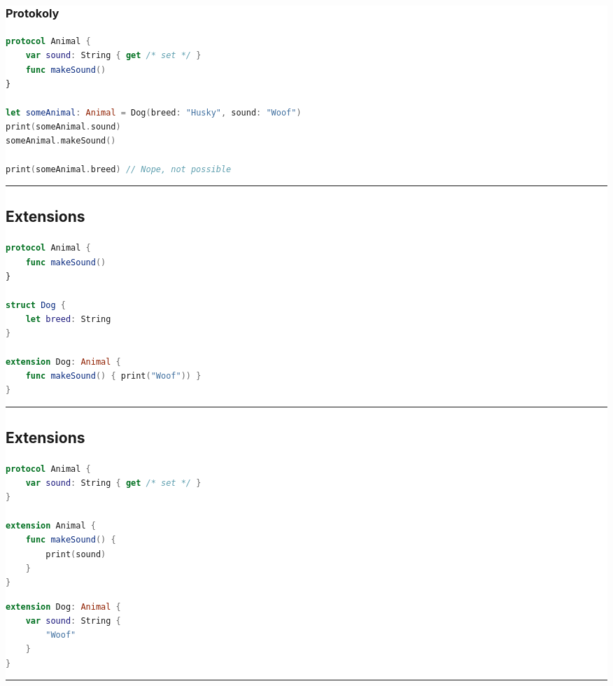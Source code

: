 
### Protokoly

```swift
protocol Animal {
    var sound: String { get /* set */ }
    func makeSound()
}

let someAnimal: Animal = Dog(breed: "Husky", sound: "Woof")
print(someAnimal.sound)
someAnimal.makeSound()

print(someAnimal.breed) // Nope, not possible
```

---

## Extensions

```swift
protocol Animal {
    func makeSound()
}

struct Dog {
    let breed: String
}

extension Dog: Animal {
    func makeSound() { print("Woof")) }
}
```

---

## Extensions

```swift
protocol Animal {
    var sound: String { get /* set */ }
}

extension Animal {
    func makeSound() {
        print(sound)
    }
}
```
```swift
extension Dog: Animal {
    var sound: String {
        "Woof"
    }
}
```

---